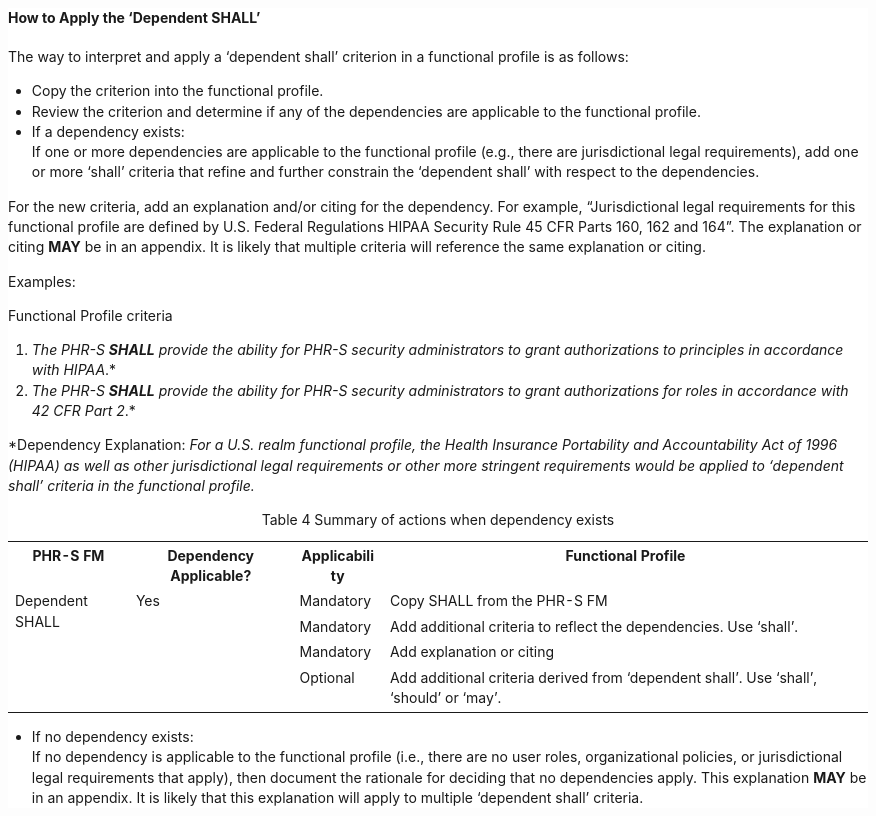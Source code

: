 #### How to Apply the ‘Dependent SHALL’

The way to interpret and apply a ‘dependent shall’ criterion in a functional profile is as follows:

* Copy the criterion into the functional profile.
* Review the criterion and determine if any of the dependencies are applicable to the functional
profile.
* If a dependency exists:<br/>
If one or more dependencies are applicable to the functional profile (e.g., there are jurisdictional legal
requirements), add one or more ‘shall’ criteria that refine and further constrain the ‘dependent shall’ with
respect to the dependencies.

For the new criteria, add an explanation and/or citing for the dependency. For example, “Jurisdictional
legal requirements for this functional profile are defined by U.S. Federal Regulations HIPAA Security Rule
45 CFR Parts 160, 162 and 164”. The explanation or citing **MAY** be in an appendix. It is likely that multiple
criteria will reference the same explanation or citing.

Examples:

Functional Profile criteria

1. *The PHR-S **SHALL** provide the ability for PHR-S security administrators to grant authorizations to
principles in accordance with HIPAA*.*
2. *The PHR-S **SHALL** provide the ability for PHR-S security administrators to grant authorizations for roles
in accordance with 42 CFR Part 2*.*

*Dependency Explanation: *For a U.S. realm functional profile, the Health Insurance Portability and
Accountability Act of 1996 (HIPAA) as well as other jurisdictional legal requirements or other more
stringent requirements would be applied to ‘dependent shall’ criteria in the functional profile.*

<table class="grid">
<tr><th>PHR-S FM</th>
<th>Dependency Applicable?</th>
<th>Applicability</th>
<th>Functional Profile</th></tr>
<tr><td rowspan="4">Dependent SHALL</td><td rowspan="4">Yes</td><td>Mandatory</td><td>Copy SHALL from the PHR-S FM</td></tr>
<tr><td>Mandatory</td><td>Add additional criteria to reflect the dependencies. Use ‘shall’.</td></tr>
<tr><td>Mandatory</td><td>Add explanation or citing</td></tr>
<tr><td>Optional</td><td>Add additional criteria derived from ‘dependent shall’. Use ‘shall’, ‘should’ or ‘may’.</td></tr>
<caption>Table 4 Summary of actions when dependency exists</caption>
</table>

* If no dependency exists:<br/>
If no dependency is applicable to the functional profile (i.e., there are no user roles, organizational
policies, or jurisdictional legal requirements that apply), then document the rationale for deciding that
no dependencies apply. This explanation **MAY** be in an appendix. It is likely that this explanation will
apply to multiple ‘dependent shall’ criteria.
